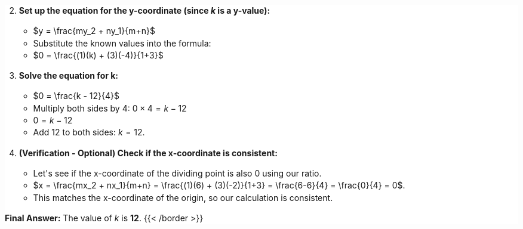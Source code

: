 2.  **Set up the equation for the y-coordinate (since $k$ is a y-value):**
    * $y = \frac{my_2 + ny_1}{m+n}$
    * Substitute the known values into the formula:
    * $0 = \frac{(1)(k) + (3)(-4)}{1+3}$

3.  **Solve the equation for k:**
    * $0 = \frac{k - 12}{4}$
    * Multiply both sides by 4: $0 \times 4 = k - 12$
    * $0 = k - 12$
    * Add 12 to both sides: $k = 12$.

4.  **(Verification - Optional) Check if the x-coordinate is consistent:**
    * Let's see if the x-coordinate of the dividing point is also 0 using our ratio.
    * $x = \frac{mx_2 + nx_1}{m+n} = \frac{(1)(6) + (3)(-2)}{1+3} = \frac{6-6}{4} = \frac{0}{4} = 0$.
    * This matches the x-coordinate of the origin, so our calculation is consistent.

**Final Answer:** The value of $k$ is **12**.
{{< /border >}}